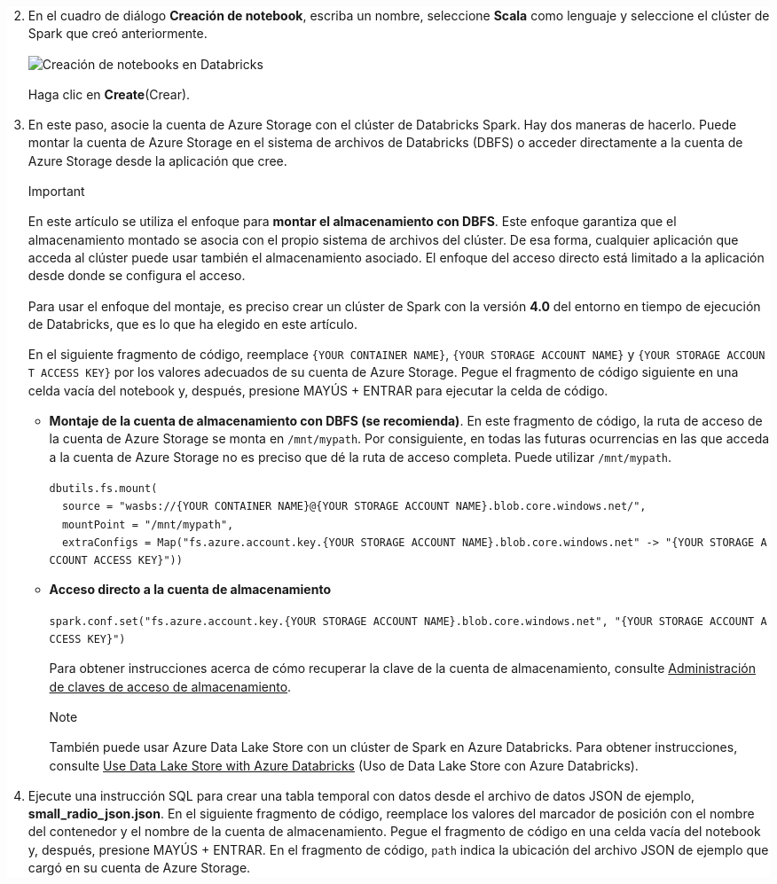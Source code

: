 2. En el cuadro de diálogo **Creación de notebook**, escriba un nombre, seleccione **Scala** como lenguaje y seleccione el clúster de Spark que creó anteriormente.

    ![Creación de notebooks en Databricks](./media/quickstart-create-databricks-workspace-portal/databricks-notebook-details.png "Creación de notebooks en Databricks")

    Haga clic en **Create**(Crear).

3. En este paso, asocie la cuenta de Azure Storage con el clúster de Databricks Spark. Hay dos maneras de hacerlo. Puede montar la cuenta de Azure Storage en el sistema de archivos de Databricks (DBFS) o acceder directamente a la cuenta de Azure Storage desde la aplicación que cree.

    > [!IMPORTANT]
    >En este artículo se utiliza el enfoque para **montar el almacenamiento con DBFS**. Este enfoque garantiza que el almacenamiento montado se asocia con el propio sistema de archivos del clúster. De esa forma, cualquier aplicación que acceda al clúster puede usar también el almacenamiento asociado. El enfoque del acceso directo está limitado a la aplicación desde donde se configura el acceso.
    >
    > Para usar el enfoque del montaje, es preciso crear un clúster de Spark con la versión **4.0** del entorno en tiempo de ejecución de Databricks, que es lo que ha elegido en este artículo.

    En el siguiente fragmento de código, reemplace `{YOUR CONTAINER NAME}`, `{YOUR STORAGE ACCOUNT NAME}` y `{YOUR STORAGE ACCOUNT ACCESS KEY}` por los valores adecuados de su cuenta de Azure Storage. Pegue el fragmento de código siguiente en una celda vacía del notebook y, después, presione MAYÚS + ENTRAR para ejecutar la celda de código.

   * **Montaje de la cuenta de almacenamiento con DBFS (se recomienda)**. En este fragmento de código, la ruta de acceso de la cuenta de Azure Storage se monta en `/mnt/mypath`. Por consiguiente, en todas las futuras ocurrencias en las que acceda a la cuenta de Azure Storage no es preciso que dé la ruta de acceso completa. Puede utilizar `/mnt/mypath`.

         dbutils.fs.mount(
           source = "wasbs://{YOUR CONTAINER NAME}@{YOUR STORAGE ACCOUNT NAME}.blob.core.windows.net/",
           mountPoint = "/mnt/mypath",
           extraConfigs = Map("fs.azure.account.key.{YOUR STORAGE ACCOUNT NAME}.blob.core.windows.net" -> "{YOUR STORAGE ACCOUNT ACCESS KEY}"))

   * **Acceso directo a la cuenta de almacenamiento**

         spark.conf.set("fs.azure.account.key.{YOUR STORAGE ACCOUNT NAME}.blob.core.windows.net", "{YOUR STORAGE ACCOUNT ACCESS KEY}")

     Para obtener instrucciones acerca de cómo recuperar la clave de la cuenta de almacenamiento, consulte [Administración de claves de acceso de almacenamiento](../storage/common/storage-account-manage.md#access-keys).

     > [!NOTE]
     > También puede usar Azure Data Lake Store con un clúster de Spark en Azure Databricks. Para obtener instrucciones, consulte [Use Data Lake Store with Azure Databricks](https://docs.azuredatabricks.net/spark/latest/data-sources/azure/azure-datalake-gen2.html) (Uso de Data Lake Store con Azure Databricks).

4. Ejecute una instrucción SQL para crear una tabla temporal con datos desde el archivo de datos JSON de ejemplo, **small_radio_json.json**. En el siguiente fragmento de código, reemplace los valores del marcador de posición con el nombre del contenedor y el nombre de la cuenta de almacenamiento. Pegue el fragmento de código en una celda vacía del notebook y, después, presione MAYÚS + ENTRAR. En el fragmento de código, `path` indica la ubicación del archivo JSON de ejemplo que cargó en su cuenta de Azure Storage.

